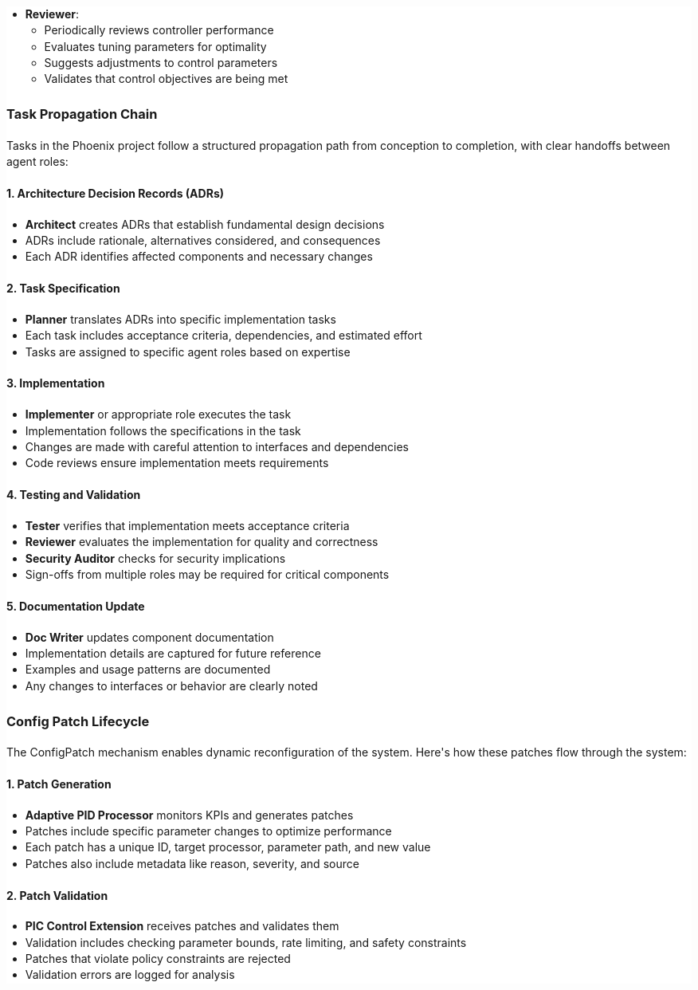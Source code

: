 - **Reviewer**:
  - Periodically reviews controller performance
  - Evaluates tuning parameters for optimality
  - Suggests adjustments to control parameters
  - Validates that control objectives are being met

### Task Propagation Chain

Tasks in the Phoenix project follow a structured propagation path from conception to completion, with clear handoffs between agent roles:

#### 1. Architecture Decision Records (ADRs)
- **Architect** creates ADRs that establish fundamental design decisions
- ADRs include rationale, alternatives considered, and consequences
- Each ADR identifies affected components and necessary changes

#### 2. Task Specification
- **Planner** translates ADRs into specific implementation tasks
- Each task includes acceptance criteria, dependencies, and estimated effort
- Tasks are assigned to specific agent roles based on expertise

#### 3. Implementation
- **Implementer** or appropriate role executes the task
- Implementation follows the specifications in the task
- Changes are made with careful attention to interfaces and dependencies
- Code reviews ensure implementation meets requirements

#### 4. Testing and Validation
- **Tester** verifies that implementation meets acceptance criteria
- **Reviewer** evaluates the implementation for quality and correctness
- **Security Auditor** checks for security implications
- Sign-offs from multiple roles may be required for critical components

#### 5. Documentation Update
- **Doc Writer** updates component documentation
- Implementation details are captured for future reference
- Examples and usage patterns are documented
- Any changes to interfaces or behavior are clearly noted

### Config Patch Lifecycle

The ConfigPatch mechanism enables dynamic reconfiguration of the system. Here's how these patches flow through the system:

#### 1. Patch Generation
- **Adaptive PID Processor** monitors KPIs and generates patches
- Patches include specific parameter changes to optimize performance
- Each patch has a unique ID, target processor, parameter path, and new value
- Patches also include metadata like reason, severity, and source

#### 2. Patch Validation
- **PIC Control Extension** receives patches and validates them
- Validation includes checking parameter bounds, rate limiting, and safety constraints
- Patches that violate policy constraints are rejected
- Validation errors are logged for analysis
